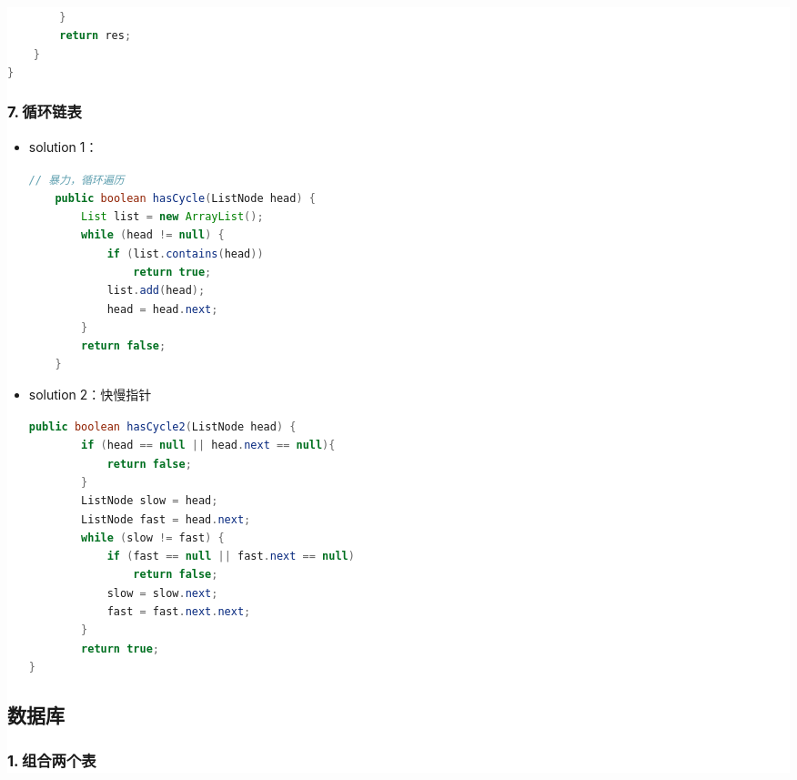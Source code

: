   ```java
          }
          return res;
      }
  }
  ```

### 7. 循环链表

* solution 1：

  ```java
  // 暴力，循环遍历
      public boolean hasCycle(ListNode head) {
          List list = new ArrayList();
          while (head != null) {
              if (list.contains(head))
                  return true;
              list.add(head);
              head = head.next;
          }
          return false;
      }
  ```

* solution 2：快慢指针

  ```java
  public boolean hasCycle2(ListNode head) {
          if (head == null || head.next == null){
              return false;
          }
          ListNode slow = head;
          ListNode fast = head.next;
          while (slow != fast) {
              if (fast == null || fast.next == null)
                  return false;
              slow = slow.next;
              fast = fast.next.next;
          }
          return true;
  }
  ```

  

## 数据库

### 1. 组合两个表  